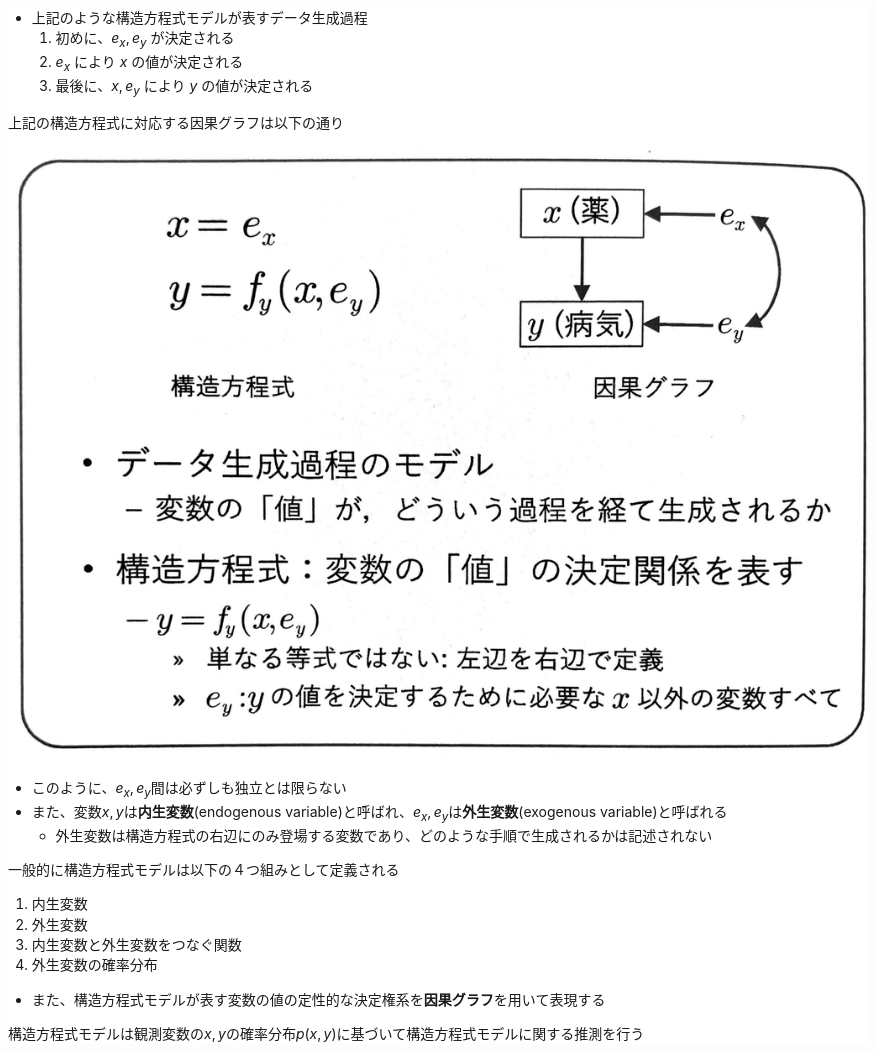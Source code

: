 - 上記のような構造方程式モデルが表すデータ生成過程
    1. 初めに、$e_x, e_y$ が決定される
    2. $e_x$ により $x$ の値が決定される
    3. 最後に、$x, e_y$ により $y$ の値が決定される

上記の構造方程式に対応する因果グラフは以下の通り

![](/images/study-record-causal-discovery/chapter2-1.png)

- このように、$e_x, e_y$間は必ずしも独立とは限らない
- また、変数$x, y$は**内生変数**(endogenous variable)と呼ばれ、$e_x, e_y$は**外生変数**(exogenous variable)と呼ばれる
    - 外生変数は構造方程式の右辺にのみ登場する変数であり、どのような手順で生成されるかは記述されない

一般的に構造方程式モデルは以下の４つ組みとして定義される

1. 内生変数
2. 外生変数
3. 内生変数と外生変数をつなぐ関数
4. 外生変数の確率分布
- また、構造方程式モデルが表す変数の値の定性的な決定権系を**因果グラフ**を用いて表現する

構造方程式モデルは観測変数の$x, y$の確率分布$p(x, y)$に基づいて構造方程式モデルに関する推測を行う
